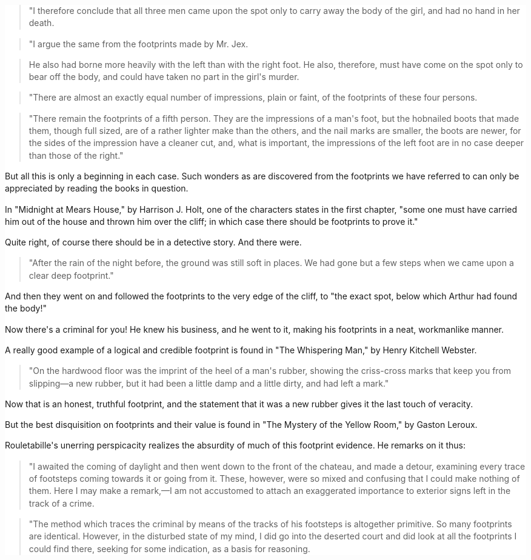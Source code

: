 >&quot;I therefore conclude that all three men came upon the spot only to carry away the body of the girl, and had no hand in her death.

>&quot;I argue the same from the footprints made by Mr. Jex.

>He also had borne more heavily with the left than with the right foot. He also, therefore, must have come on the spot only to bear off the body, and could have taken no part in the girl&#39;s murder.

>&quot;There are almost an exactly equal number of impressions, plain or faint, of the footprints of these four persons.

>&quot;There remain the footprints of a fifth person. They are the impressions of a man&#39;s foot, but the hobnailed boots that made them, though full sized, are of a rather lighter make than the others, and the nail marks are smaller, the boots are newer, for the sides of the impression have a cleaner cut, and, what is important, the impressions of the left foot are in no case deeper than those of the right.&quot;

But all this is only a beginning in each case. Such wonders as are discovered from the footprints we have referred to can only be appreciated by reading the books in question.

In &quot;Midnight at Mears House,&quot; by Harrison J. Holt, one of the characters states in the first chapter, &quot;some one must have carried him out of the house and thrown him over the cliff; in which case there should be footprints to prove it.&quot;

Quite right, of course there should be in a detective story. And there were.

>&quot;After the rain of the night before, the ground was still soft in places. We had gone but a few steps when we came upon a clear deep footprint.&quot;

And then they went on and followed the footprints to the very edge of the cliff, to &quot;the exact spot, below which Arthur had found the body!&quot;

Now there&#39;s a criminal for you! He knew his business, and he went to it, making his footprints in a neat, workmanlike manner.

A really good example of a logical and credible footprint is found in &quot;The Whispering Man,&quot; by Henry Kitchell Webster.

>&quot;On the hardwood floor was the imprint of the heel of a man&#39;s rubber, showing the criss-cross marks that keep you from slipping—a new rubber, but it had been a little damp and a little dirty, and had left a mark.&quot;

Now that is an honest, truthful footprint, and the statement that it was a new rubber gives it the last touch of veracity.

But the best disquisition on footprints and their value is found in &quot;The Mystery of the Yellow Room,&quot; by Gaston Leroux.

Rouletabille&#39;s unerring perspicacity realizes the absurdity of much of this footprint evidence. He remarks on it thus:

>&quot;I awaited the coming of daylight and then went down to the front of the chateau, and made a detour, examining every trace of footsteps coming towards it or going from it. These, however, were so mixed and confusing that I could make nothing of them. Here I may make a remark,—I am not accustomed to attach an exaggerated importance to exterior signs left in the track of a crime.

>&quot;The method which traces the criminal by means of the tracks of his footsteps is altogether primitive. So many footprints are identical. However, in the disturbed state of my mind, I did go into the deserted court and did look at all the footprints I could find there, seeking for some indication, as a basis for reasoning.
